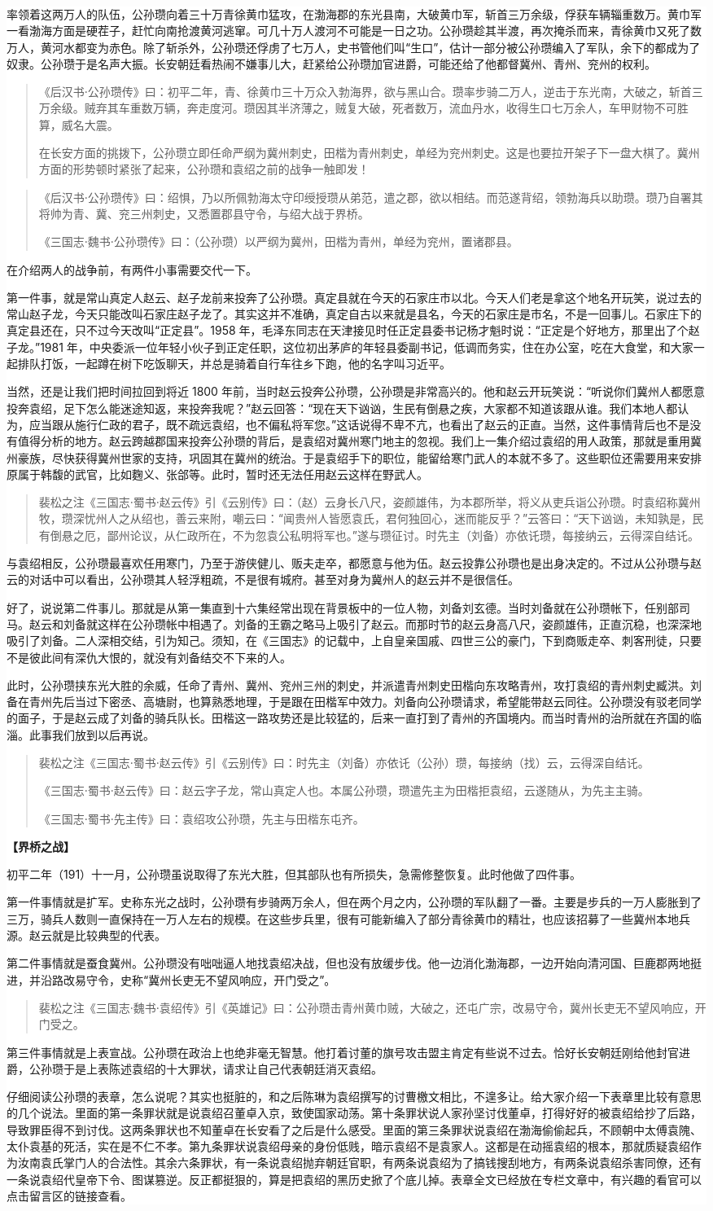 率领着这两万人的队伍，公孙瓒向着三十万青徐黄巾猛攻，在渤海郡的东光县南，大破黄巾军，斩首三万余级，俘获车辆辎重数万。黄巾军一看渤海方面是硬茬子，赶忙向南抢渡黄河逃窜。可几十万人渡河不可能是一日之功。公孙瓒趁其半渡，再次掩杀而来，青徐黄巾又死了数万人，黄河水都变为赤色。除了斩杀外，公孙瓒还俘虏了七万人，史书管他们叫“生口”，估计一部分被公孙瓒编入了军队，余下的都成为了奴隶。公孙瓒于是名声大振。长安朝廷看热闹不嫌事儿大，赶紧给公孙瓒加官进爵，可能还给了他都督冀州、青州、兖州的权利。

> 《后汉书·公孙瓒传》曰：初平二年，青、徐黄巾三十万众入勃海界，欲与黑山合。瓒率步骑二万人，逆击于东光南，大破之，斩首三万余级。贼弃其车重数万辆，奔走度河。瓒因其半济薄之，贼复大破，死者数万，流血丹水，收得生口七万余人，车甲财物不可胜算，威名大震。
>
> 在长安方面的挑拨下，公孙瓒立即任命严纲为冀州刺史，田楷为青州刺史，单经为兖州刺史。这是也要拉开架子下一盘大棋了。冀州方面的形势顿时紧张了起来，公孙瓒和袁绍之前的战争一触即发！

> 《后汉书·公孙瓒传》曰：绍惧，乃以所佩勃海太守印绶授瓒从弟范，遣之郡，欲以相结。而范遂背绍，领勃海兵以助瓒。瓒乃自署其将帅为青、冀、兖三州刺史，又悉置郡县守令，与绍大战于界桥。
>
> 《三国志·魏书·公孙瓒传》曰：（公孙瓒）以严纲为冀州，田楷为青州，单经为兖州，置诸郡县。

在介绍两人的战争前，有两件小事需要交代一下。

第一件事，就是常山真定人赵云、赵子龙前来投奔了公孙瓒。真定县就在今天的石家庄市以北。今天人们老是拿这个地名开玩笑，说过去的常山赵子龙，今天只能改叫石家庄赵子龙了。其实这并不准确，真定自古以来就是县名，今天的石家庄是市名，不是一回事儿。石家庄下的真定县还在，只不过今天改叫“正定县”。1958 年，毛泽东同志在天津接见时任正定县委书记杨才魁时说：“正定是个好地方，那里出了个赵子龙。”1981 年，中央委派一位年轻小伙子到正定任职，这位初出茅庐的年轻县委副书记，低调而务实，住在办公室，吃在大食堂，和大家一起排队打饭，一起蹲在树下吃饭聊天，并总是骑着自行车往乡下跑，他的名字叫习近平。

当然，还是让我们把时间拉回到将近 1800 年前，当时赵云投奔公孙瓒，公孙瓒是非常高兴的。他和赵云开玩笑说：“听说你们冀州人都愿意投奔袁绍，足下怎么能迷途知返，来投奔我呢？”赵云回答：“现在天下讻讻，生民有倒悬之疾，大家都不知道该跟从谁。我们本地人都认为，应当跟从施行仁政的君子，既不疏远袁绍，也不偏私将军您。”这话说得不卑不亢，也看出了赵云的正直。当然，这件事情背后也不是没有值得分析的地方。赵云跨越郡国来投奔公孙瓒的背后，是袁绍对冀州寒门地主的忽视。我们上一集介绍过袁绍的用人政策，那就是重用冀州豪族，尽快获得冀州世家的支持，巩固其在冀州的统治。于是袁绍手下的职位，能留给寒门武人的本就不多了。这些职位还需要用来安排原属于韩馥的武官，比如麴义、张郃等。此时，暂时还无法任用赵云这样在野武人。

> 裴松之注《三国志·蜀书·赵云传》引《云别传》曰：（赵）云身长八尺，姿颜雄伟，为本郡所举，将义从吏兵诣公孙瓒。时袁绍称冀州牧，瓒深忧州人之从绍也，善云来附，嘲云曰：“闻贵州人皆愿袁氏，君何独回心，迷而能反乎？”云答曰：“天下讻讻，未知孰是，民有倒悬之厄，鄙州论议，从仁政所在，不为忽袁公私明将军也。”遂与瓒征讨。时先主（刘备）亦依讬瓒，每接纳云，云得深自结讬。

与袁绍相反，公孙瓒最喜欢任用寒门，乃至于游侠健儿、贩夫走卒，都愿意与他为伍。赵云投靠公孙瓒也是出身决定的。不过从公孙瓒与赵云的对话中可以看出，公孙瓒其人轻浮粗疏，不是很有城府。甚至对身为冀州人的赵云并不是很信任。

好了，说说第二件事儿。那就是从第一集直到十六集经常出现在背景板中的一位人物，刘备刘玄德。当时刘备就在公孙瓒帐下，任别部司马。赵云和刘备就这样在公孙瓒帐中相遇了。刘备的王霸之略马上吸引了赵云。而那时节的赵云身高八尺，姿颜雄伟，正直沉稳，也深深地吸引了刘备。二人深相交结，引为知己。须知，在《三国志》的记载中，上自皇亲国戚、四世三公的豪门，下到商贩走卒、刺客刑徒，只要不是彼此间有深仇大恨的，就没有刘备结交不下来的人。

此时，公孙瓒挟东光大胜的余威，任命了青州、冀州、兖州三州的刺史，并派遣青州刺史田楷向东攻略青州，攻打袁绍的青州刺史臧洪。刘备在青州先后当过下密丞、高塘尉，也算熟悉地理，于是跟在田楷军中效力。刘备向公孙瓒请求，希望能带赵云同往。公孙瓒没有驳老同学的面子，于是赵云成了刘备的骑兵队长。田楷这一路攻势还是比较猛的，后来一直打到了青州的齐国境内。而当时青州的治所就在齐国的临淄。此事我们放到以后再说。

> 裴松之注《三国志·蜀书·赵云传》引《云别传》曰：时先主（刘备）亦依讬（公孙）瓒，每接纳（找）云，云得深自结讬。
>
> 《三国志·蜀书·赵云传》曰：赵云字子龙，常山真定人也。本属公孙瓒，瓒遣先主为田楷拒袁绍，云遂随从，为先主主骑。
>
> 《三国志·蜀书·先主传》曰：袁绍攻公孙瓒，先主与田楷东屯齐。

**【界桥之战】**

初平二年（191）十一月，公孙瓒虽说取得了东光大胜，但其部队也有所损失，急需修整恢复。此时他做了四件事。

第一件事情就是扩军。史称东光之战时，公孙瓒有步骑两万余人，但在两个月之内，公孙瓒的军队翻了一番。主要是步兵的一万人膨胀到了三万，骑兵人数则一直保持在一万人左右的规模。在这些步兵里，很有可能新编入了部分青徐黄巾的精壮，也应该招募了一些冀州本地兵源。赵云就是比较典型的代表。

第二件事情就是蚕食冀州。公孙瓒没有咄咄逼人地找袁绍决战，但也没有放缓步伐。他一边消化渤海郡，一边开始向清河国、巨鹿郡两地挺进，并沿路改易守令，史称“冀州长吏无不望风响应，开门受之”。

> 裴松之注《三国志·魏书·袁绍传》引《英雄记》曰：公孙瓒击青州黄巾贼，大破之，还屯广宗，改易守令，冀州长吏无不望风响应，开门受之。

第三件事情就是上表宣战。公孙瓒在政治上也绝非毫无智慧。他打着讨董的旗号攻击盟主肯定有些说不过去。恰好长安朝廷刚给他封官进爵，公孙瓒于是上表陈述袁绍的十大罪状，请求让自己代表朝廷消灭袁绍。

仔细阅读公孙瓒的表章，怎么说呢？其实也挺脏的，和之后陈琳为袁绍撰写的讨曹檄文相比，不遑多让。给大家介绍一下表章里比较有意思的几个说法。里面的第一条罪状就是说袁绍召董卓入京，致使国家动荡。第十条罪状说人家孙坚讨伐董卓，打得好好的被袁绍给抄了后路，导致罪臣得不到讨伐。这两条罪状也不知董卓在长安看了之后是什么感受。里面的第三条罪状说袁绍在渤海偷偷起兵，不顾朝中太傅袁隗、太仆袁基的死活，实在是不仁不孝。第九条罪状说袁绍母亲的身份低贱，暗示袁绍不是袁家人。这都是在动摇袁绍的根本，那就质疑袁绍作为汝南袁氏掌门人的合法性。其余六条罪状，有一条说袁绍抛弃朝廷官职，有两条说袁绍为了搞钱搜刮地方，有两条说袁绍杀害同僚，还有一条说袁绍代皇帝下令、图谋篡逆。反正都挺狠的，算是把袁绍的黑历史掀了个底儿掉。表章全文已经放在专栏文章中，有兴趣的看官可以点击留言区的链接查看。
